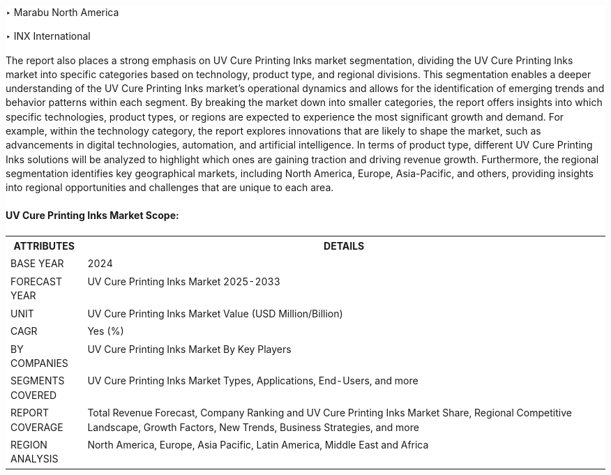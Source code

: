 ‣ Marabu North America

‣ INX International

The report also places a strong emphasis on UV Cure Printing Inks market segmentation, dividing the UV Cure Printing Inks market into specific categories based on technology, product type, and regional divisions. This segmentation enables a deeper understanding of the UV Cure Printing Inks market’s operational dynamics and allows for the identification of emerging trends and behavior patterns within each segment. By breaking the market down into smaller categories, the report offers insights into which specific technologies, product types, or regions are expected to experience the most significant growth and demand. For example, within the technology category, the report explores innovations that are likely to shape the market, such as advancements in digital technologies, automation, and artificial intelligence. In terms of product type, different UV Cure Printing Inks solutions will be analyzed to highlight which ones are gaining traction and driving revenue growth. Furthermore, the regional segmentation identifies key geographical markets, including North America, Europe, Asia-Pacific, and others, providing insights into regional opportunities and challenges that are unique to each area.

<h4>UV Cure Printing Inks Market Scope:</h4>
<table>
<tr>
<th>ATTRIBUTES</th>
<th>DETAILS</th>
</tr>
<tr>
<td>BASE YEAR</td>
<td>2024</td>
</tr>
<tr>
<td>FORECAST YEAR</td>
<td>UV Cure Printing Inks Market 2025-2033</td>
</tr>
<tr>
<td>UNIT</td>
<td>UV Cure Printing Inks Market Value (USD Million/Billion)</td>
<tr>
<td>CAGR</td>
<td>Yes (%)</td>
</tr>
</tr>
<tr>
<td>BY COMPANIES</td>
<td>UV Cure Printing Inks Market By Key Players</td>
</tr>
<tr>
<td>SEGMENTS COVERED</td>
<td>UV Cure Printing Inks Market Types, Applications, End-Users, and more</td>
</tr>
<tr>
<td>REPORT COVERAGE</td>
<td>Total Revenue Forecast, Company Ranking and UV Cure Printing Inks Market Share, Regional Competitive Landscape, Growth Factors, New Trends, Business Strategies, and more</td>
</tr>
<tr>
<td>REGION ANALYSIS</td>
<td>North America, Europe, Asia Pacific, Latin America, Middle East and Africa</td>
</tr>
</table>
